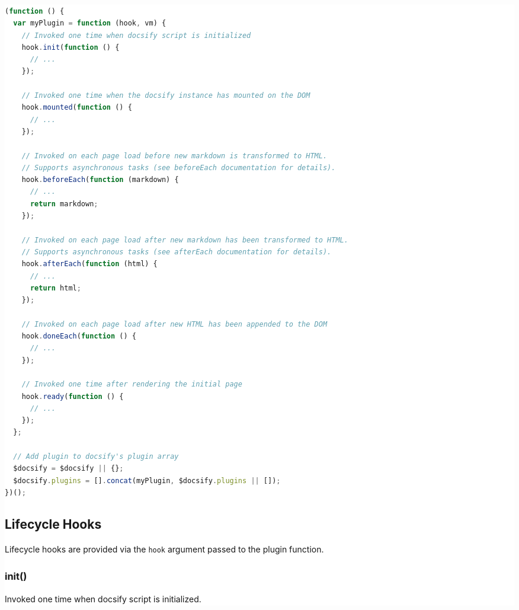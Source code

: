 ```js
(function () {
  var myPlugin = function (hook, vm) {
    // Invoked one time when docsify script is initialized
    hook.init(function () {
      // ...
    });

    // Invoked one time when the docsify instance has mounted on the DOM
    hook.mounted(function () {
      // ...
    });

    // Invoked on each page load before new markdown is transformed to HTML.
    // Supports asynchronous tasks (see beforeEach documentation for details).
    hook.beforeEach(function (markdown) {
      // ...
      return markdown;
    });

    // Invoked on each page load after new markdown has been transformed to HTML.
    // Supports asynchronous tasks (see afterEach documentation for details).
    hook.afterEach(function (html) {
      // ...
      return html;
    });

    // Invoked on each page load after new HTML has been appended to the DOM
    hook.doneEach(function () {
      // ...
    });

    // Invoked one time after rendering the initial page
    hook.ready(function () {
      // ...
    });
  };

  // Add plugin to docsify's plugin array
  $docsify = $docsify || {};
  $docsify.plugins = [].concat(myPlugin, $docsify.plugins || []);
})();
```

## Lifecycle Hooks

Lifecycle hooks are provided via the `hook` argument passed to the plugin function.

### init()

Invoked one time when docsify script is initialized.
